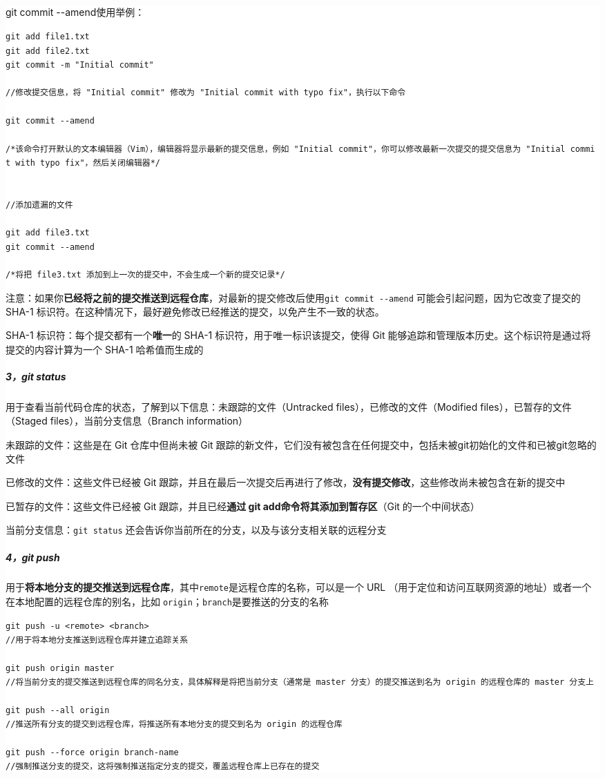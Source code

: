 git commit --amend使用举例：

```
git add file1.txt
git add file2.txt
git commit -m "Initial commit"

//修改提交信息，将 "Initial commit" 修改为 "Initial commit with typo fix"，执行以下命令

git commit --amend	

/*该命令打开默认的文本编辑器（Vim），编辑器将显示最新的提交信息，例如 "Initial commit"，你可以修改最新一次提交的提交信息为 "Initial commit with typo fix"，然后关闭编辑器*/


//添加遗漏的文件

git add file3.txt
git commit --amend

/*将把 file3.txt 添加到上一次的提交中，不会生成一个新的提交记录*/
```

注意：如果你**已经将之前的提交推送到远程仓库**，对最新的提交修改后使用`git commit --amend` 可能会引起问题，因为它改变了提交的 SHA-1 标识符。在这种情况下，最好避免修改已经推送的提交，以免产生不一致的状态。

SHA-1 标识符：每个提交都有一个**唯一**的 SHA-1 标识符，用于唯一标识该提交，使得 Git 能够追踪和管理版本历史。这个标识符是通过将提交的内容计算为一个 SHA-1 哈希值而生成的

##### 3，git status

用于查看当前代码仓库的状态，了解到以下信息：未跟踪的文件（Untracked files），已修改的文件（Modified files），已暂存的文件（Staged files），当前分支信息（Branch information）

未跟踪的文件：这些是在 Git 仓库中但尚未被 Git 跟踪的新文件，它们没有被包含在任何提交中，包括未被git初始化的文件和已被git忽略的文件

已修改的文件：这些文件已经被 Git 跟踪，并且在最后一次提交后再进行了修改，**没有提交修改**，这些修改尚未被包含在新的提交中

已暂存的文件：这些文件已经被 Git 跟踪，并且已经**通过 git add命令将其添加到暂存区**（Git 的一个中间状态）

当前分支信息：`git status` 还会告诉你当前所在的分支，以及与该分支相关联的远程分支

##### 4，git push <remote> <branch>

用于**将本地分支的提交推送到远程仓库**，其中`remote`是远程仓库的名称，可以是一个 URL （用于定位和访问互联网资源的地址）或者一个在本地配置的远程仓库的别名，比如 `origin`；`branch`是要推送的分支的名称

```
git push -u <remote> <branch>
//用于将本地分支推送到远程仓库并建立追踪关系

git push origin master	
//将当前分支的提交推送到远程仓库的同名分支，具体解释是将把当前分支（通常是 master 分支）的提交推送到名为 origin 的远程仓库的 master 分支上

git push --all origin	
//推送所有分支的提交到远程仓库，将推送所有本地分支的提交到名为 origin 的远程仓库

git push --force origin branch-name		
//强制推送分支的提交，这将强制推送指定分支的提交，覆盖远程仓库上已存在的提交

```
